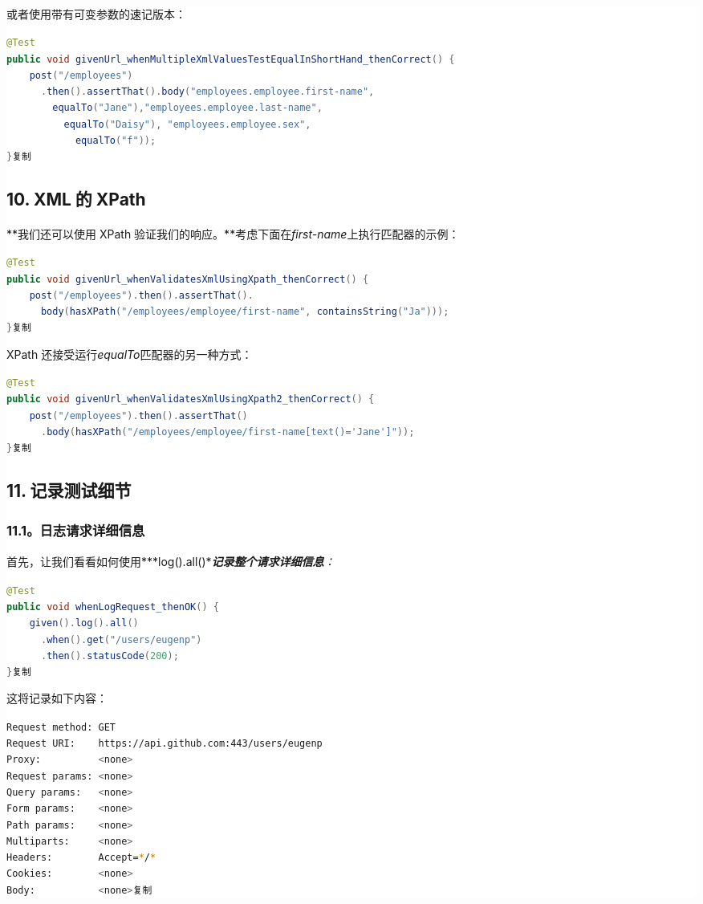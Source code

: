 或者使用带有可变参数的速记版本：

```java
@Test
public void givenUrl_whenMultipleXmlValuesTestEqualInShortHand_thenCorrect() {
    post("/employees")
      .then().assertThat().body("employees.employee.first-name", 
        equalTo("Jane"),"employees.employee.last-name", 
          equalTo("Daisy"), "employees.employee.sex", 
            equalTo("f"));
}复制
```

## **10. XML 的 XPath**

**我们还可以使用 XPath 验证我们的响应。**考虑下面在*first-name*上执行匹配器的示例：

```java
@Test
public void givenUrl_whenValidatesXmlUsingXpath_thenCorrect() {
    post("/employees").then().assertThat().
      body(hasXPath("/employees/employee/first-name", containsString("Ja")));
}复制
```

XPath 还接受运行*equalTo*匹配器的另一种方式：

```java
@Test
public void givenUrl_whenValidatesXmlUsingXpath2_thenCorrect() {
    post("/employees").then().assertThat()
      .body(hasXPath("/employees/employee/first-name[text()='Jane']"));
}复制
```

## 11. 记录测试细节

### **11.1。日志请求详细信息**

首先，让我们看看如何使用***log().all()*****记录整个请求详细信息***：*

```java
@Test
public void whenLogRequest_thenOK() {
    given().log().all()
      .when().get("/users/eugenp")
      .then().statusCode(200);
}复制
```

这将记录如下内容：

```bash
Request method:	GET
Request URI:	https://api.github.com:443/users/eugenp
Proxy:			<none>
Request params:	<none>
Query params:	<none>
Form params:	<none>
Path params:	<none>
Multiparts:		<none>
Headers:		Accept=*/*
Cookies:		<none>
Body:			<none>复制
```

